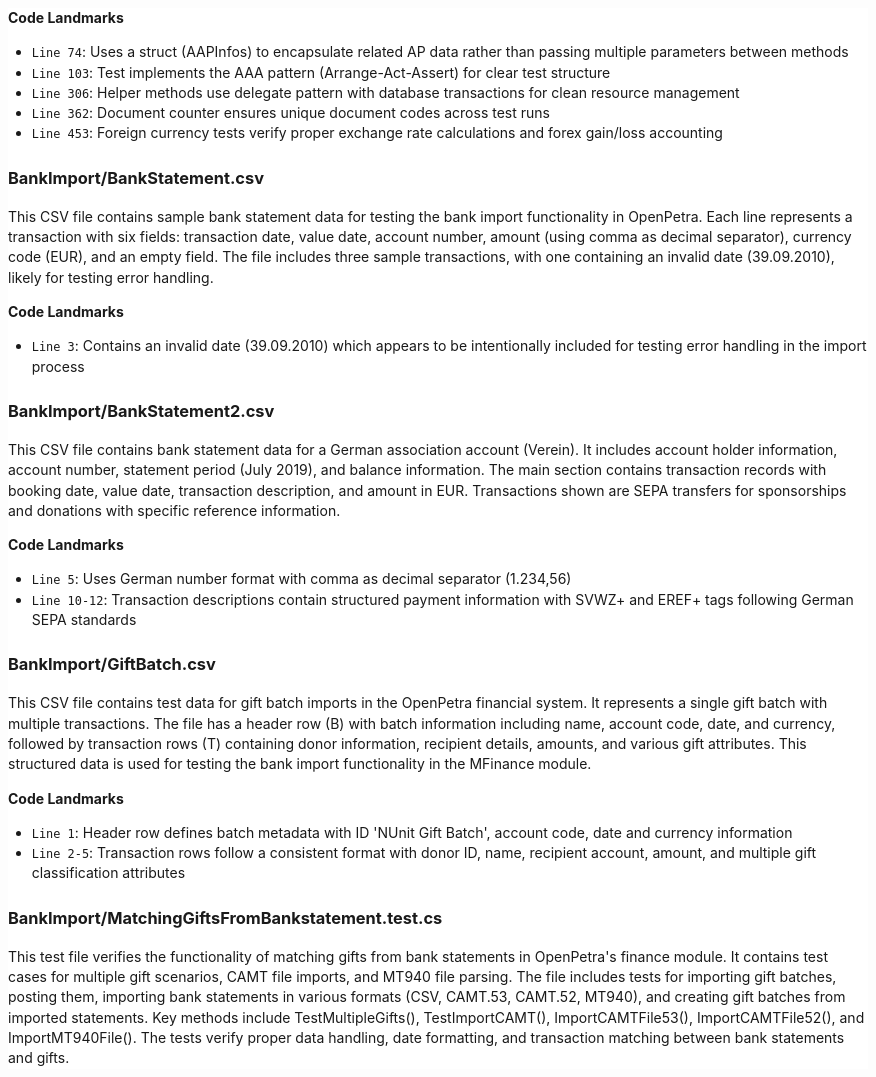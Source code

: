  **Code Landmarks**
- `Line 74`: Uses a struct (AAPInfos) to encapsulate related AP data rather than passing multiple parameters between methods
- `Line 103`: Test implements the AAA pattern (Arrange-Act-Assert) for clear test structure
- `Line 306`: Helper methods use delegate pattern with database transactions for clean resource management
- `Line 362`: Document counter ensures unique document codes across test runs
- `Line 453`: Foreign currency tests verify proper exchange rate calculations and forex gain/loss accounting
### BankImport/BankStatement.csv

This CSV file contains sample bank statement data for testing the bank import functionality in OpenPetra. Each line represents a transaction with six fields: transaction date, value date, account number, amount (using comma as decimal separator), currency code (EUR), and an empty field. The file includes three sample transactions, with one containing an invalid date (39.09.2010), likely for testing error handling.

 **Code Landmarks**
- `Line 3`: Contains an invalid date (39.09.2010) which appears to be intentionally included for testing error handling in the import process
### BankImport/BankStatement2.csv

This CSV file contains bank statement data for a German association account (Verein). It includes account holder information, account number, statement period (July 2019), and balance information. The main section contains transaction records with booking date, value date, transaction description, and amount in EUR. Transactions shown are SEPA transfers for sponsorships and donations with specific reference information.

 **Code Landmarks**
- `Line 5`: Uses German number format with comma as decimal separator (1.234,56)
- `Line 10-12`: Transaction descriptions contain structured payment information with SVWZ+ and EREF+ tags following German SEPA standards
### BankImport/GiftBatch.csv

This CSV file contains test data for gift batch imports in the OpenPetra financial system. It represents a single gift batch with multiple transactions. The file has a header row (B) with batch information including name, account code, date, and currency, followed by transaction rows (T) containing donor information, recipient details, amounts, and various gift attributes. This structured data is used for testing the bank import functionality in the MFinance module.

 **Code Landmarks**
- `Line 1`: Header row defines batch metadata with ID 'NUnit Gift Batch', account code, date and currency information
- `Line 2-5`: Transaction rows follow a consistent format with donor ID, name, recipient account, amount, and multiple gift classification attributes
### BankImport/MatchingGiftsFromBankstatement.test.cs

This test file verifies the functionality of matching gifts from bank statements in OpenPetra's finance module. It contains test cases for multiple gift scenarios, CAMT file imports, and MT940 file parsing. The file includes tests for importing gift batches, posting them, importing bank statements in various formats (CSV, CAMT.53, CAMT.52, MT940), and creating gift batches from imported statements. Key methods include TestMultipleGifts(), TestImportCAMT(), ImportCAMTFile53(), ImportCAMTFile52(), and ImportMT940File(). The tests verify proper data handling, date formatting, and transaction matching between bank statements and gifts.
